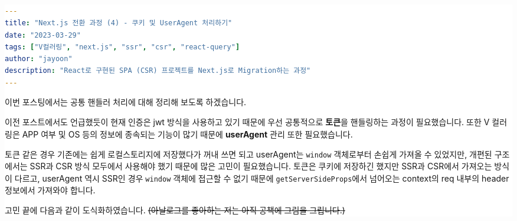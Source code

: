 ```yaml
---
title: "Next.js 전환 과정 (4) - 쿠키 및 UserAgent 처리하기"
date: "2023-03-29"
tags: ["V컬러링", "next.js", "ssr", "csr", "react-query"]
author: "jayoon"
description: "React로 구현된 SPA (CSR) 프로젝트를 Next.js로 Migration하는 과정"
---
```


이번 포스팅에서는 공통 핸들러 처리에 대해 정리해 보도록 하겠습니다.

이전 포스트에서도 언급했듯이 현재 인증은 jwt 방식을 사용하고 있기 때문에 우선 공통적으로 **토큰**을 핸들링하는 과정이 필요했습니다.
또한 V 컬러링은 APP 여부 및 OS 등의 정보에 종속되는 기능이 많기 때문에 **userAgent** 관리 또한 필요했습니다.

토큰 같은 경우 기존에는 쉽게 로컬스토리지에 저장했다가 꺼내 쓰면 되고 userAgent는 `window` 객체로부터 손쉽게 가져올 수 있었지만, 개편된 구조에서는 SSR과 CSR 방식 모두에서 사용해야 했기 때문에 많은 고민이 필요했습니다.
토큰은 쿠키에 저장하긴 했지만 SSR과 CSR에서 가져오는 방식이 다르고, userAgent 역시 SSR인 경우 `window` 객체에 접근할 수 없기 때문에 `getServerSideProps`에서 넘어오는 context의 req 내부의 header 정보에서 가져와야 합니다.

고민 끝에 다음과 같이 도식화하였습니다. ~~(아날로그를 좋아하는 저는 아직 공책에 그림을 그립니다.)~~
